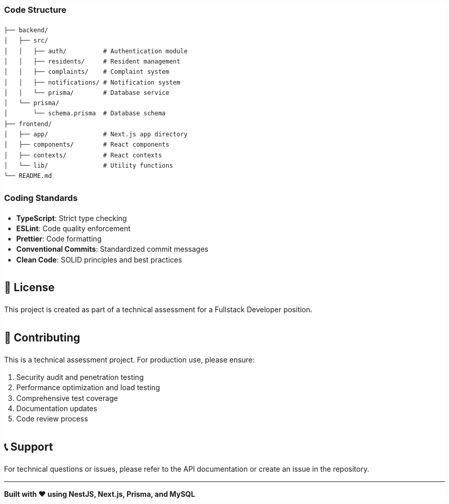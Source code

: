 ### Code Structure
```
├── backend/
│   ├── src/
│   │   ├── auth/          # Authentication module
│   │   ├── residents/     # Resident management
│   │   ├── complaints/    # Complaint system
│   │   ├── notifications/ # Notification system
│   │   └── prisma/        # Database service
│   └── prisma/
│       └── schema.prisma  # Database schema
├── frontend/
│   ├── app/               # Next.js app directory
│   ├── components/        # React components
│   ├── contexts/          # React contexts
│   └── lib/               # Utility functions
└── README.md
```

### Coding Standards
- **TypeScript**: Strict type checking
- **ESLint**: Code quality enforcement
- **Prettier**: Code formatting
- **Conventional Commits**: Standardized commit messages
- **Clean Code**: SOLID principles and best practices

## 📝 License

This project is created as part of a technical assessment for a Fullstack Developer position.

## 👥 Contributing

This is a technical assessment project. For production use, please ensure:
1. Security audit and penetration testing
2. Performance optimization and load testing
3. Comprehensive test coverage
4. Documentation updates
5. Code review process

## 📞 Support

For technical questions or issues, please refer to the API documentation or create an issue in the repository.

---

**Built with ❤️ using NestJS, Next.js, Prisma, and MySQL**
